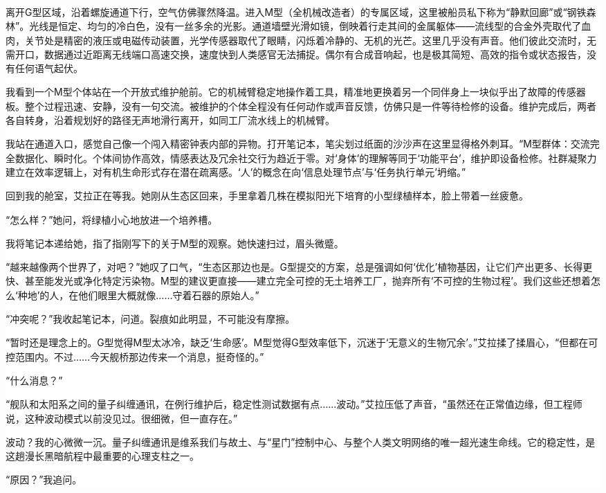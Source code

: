 离开G型区域，沿着螺旋通道下行，空气仿佛骤然降温。进入M型（全机械改造者）的专属区域，这里被船员私下称为“静默回廊”或“钢铁森林”。光线是恒定、均匀的冷白色，没有一丝多余的光影。通道墙壁光滑如镜，倒映着行走其间的金属躯体——流线型的合金外壳取代了血肉，关节处是精密的液压或电磁传动装置，光学传感器取代了眼睛，闪烁着冷静的、无机的光芒。这里几乎没有声音。他们彼此交流时，无需开口，数据通过近距离无线端口高速交换，速度快到人类感官无法捕捉。偶尔有合成音响起，也是极其简短、高效的指令或状态报告，没有任何语气起伏。

我看到一个M型个体站在一个开放式维护舱前。它的机械臂稳定地操作着工具，精准地更换着另一个同伴身上一块似乎出了故障的传感器板。整个过程迅速、安静，没有一句交流。被维护的个体全程没有任何动作或声音反馈，仿佛只是一件等待检修的设备。维护完成后，两者各自转身，沿着规划好的路径无声地滑行离开，如同工厂流水线上的机械臂。

我站在通道入口，感觉自己像一个闯入精密钟表内部的异物。打开笔记本，笔尖划过纸面的沙沙声在这里显得格外刺耳。“M型群体：交流完全数据化、瞬时化。个体间协作高效，情感表达及冗余社交行为趋近于零。对‘身体’的理解等同于‘功能平台’，维护即设备检修。社群凝聚力建立在效率逻辑上，对有机生命形式存在潜在疏离感。‘人’的概念在向‘信息处理节点’与‘任务执行单元’坍缩。”

回到我的舱室，艾拉正在等我。她刚从生态区回来，手里拿着几株在模拟阳光下培育的小型绿植样本，脸上带着一丝疲惫。

“怎么样？”她问，将绿植小心地放进一个培养槽。

我将笔记本递给她，指了指刚写下的关于M型的观察。她快速扫过，眉头微蹙。

“越来越像两个世界了，对吧？”她叹了口气，“生态区那边也是。G型提交的方案，总是强调如何‘优化’植物基因，让它们产出更多、长得更快、甚至能发光或净化特定污染物。M型的建议更直接——建立完全可控的无土培养工厂，抛弃所有‘不可控的生物过程’。我们这些还想着怎么‘种地’的人，在他们眼里大概就像……守着石器的原始人。”

“冲突呢？”我收起笔记本，问道。裂痕如此明显，不可能没有摩擦。

“暂时还是理念上的。G型觉得M型太冰冷，缺乏‘生命感’。M型觉得G型效率低下，沉迷于‘无意义的生物冗余’。”艾拉揉了揉眉心，“但都在可控范围内。不过……今天舰桥那边传来一个消息，挺奇怪的。”

“什么消息？”

“舰队和太阳系之间的量子纠缠通讯，在例行维护后，稳定性测试数据有点……波动。”艾拉压低了声音，“虽然还在正常值边缘，但工程师说，这种波动模式以前没见过。很细微，但一直存在。”

波动？我的心微微一沉。量子纠缠通讯是维系我们与故土、与“星门”控制中心、与整个人类文明网络的唯一超光速生命线。它的稳定性，是这趟漫长黑暗航程中最重要的心理支柱之一。

“原因？”我追问。

